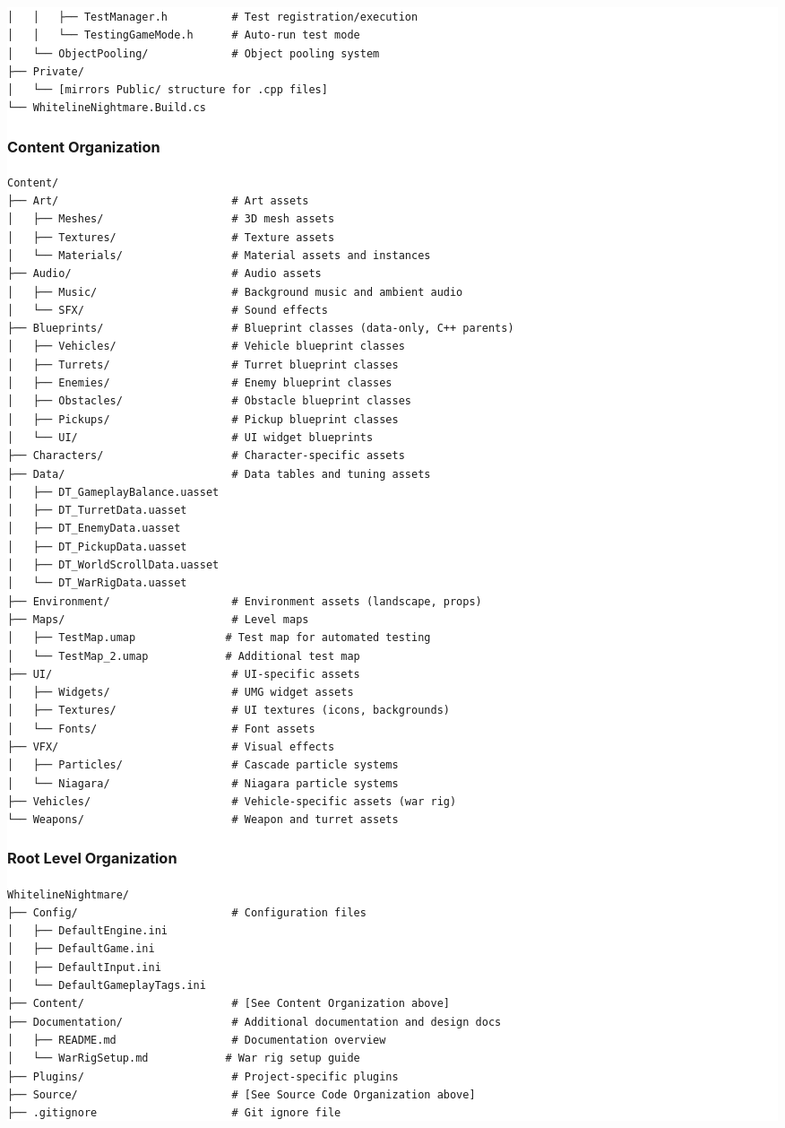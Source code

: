 ```
│   │   ├── TestManager.h          # Test registration/execution
│   │   └── TestingGameMode.h      # Auto-run test mode
│   └── ObjectPooling/             # Object pooling system
├── Private/
│   └── [mirrors Public/ structure for .cpp files]
└── WhitelineNightmare.Build.cs
```

### Content Organization
```
Content/
├── Art/                           # Art assets
│   ├── Meshes/                    # 3D mesh assets
│   ├── Textures/                  # Texture assets
│   └── Materials/                 # Material assets and instances
├── Audio/                         # Audio assets
│   ├── Music/                     # Background music and ambient audio
│   └── SFX/                       # Sound effects
├── Blueprints/                    # Blueprint classes (data-only, C++ parents)
│   ├── Vehicles/                  # Vehicle blueprint classes
│   ├── Turrets/                   # Turret blueprint classes
│   ├── Enemies/                   # Enemy blueprint classes
│   ├── Obstacles/                 # Obstacle blueprint classes
│   ├── Pickups/                   # Pickup blueprint classes
│   └── UI/                        # UI widget blueprints
├── Characters/                    # Character-specific assets
├── Data/                          # Data tables and tuning assets
│   ├── DT_GameplayBalance.uasset
│   ├── DT_TurretData.uasset
│   ├── DT_EnemyData.uasset
│   ├── DT_PickupData.uasset
│   ├── DT_WorldScrollData.uasset
│   └── DT_WarRigData.uasset
├── Environment/                   # Environment assets (landscape, props)
├── Maps/                          # Level maps
│   ├── TestMap.umap              # Test map for automated testing
│   └── TestMap_2.umap            # Additional test map
├── UI/                            # UI-specific assets
│   ├── Widgets/                   # UMG widget assets
│   ├── Textures/                  # UI textures (icons, backgrounds)
│   └── Fonts/                     # Font assets
├── VFX/                           # Visual effects
│   ├── Particles/                 # Cascade particle systems
│   └── Niagara/                   # Niagara particle systems
├── Vehicles/                      # Vehicle-specific assets (war rig)
└── Weapons/                       # Weapon and turret assets
```

### Root Level Organization
```
WhitelineNightmare/
├── Config/                        # Configuration files
│   ├── DefaultEngine.ini
│   ├── DefaultGame.ini
│   ├── DefaultInput.ini
│   └── DefaultGameplayTags.ini
├── Content/                       # [See Content Organization above]
├── Documentation/                 # Additional documentation and design docs
│   ├── README.md                  # Documentation overview
│   └── WarRigSetup.md            # War rig setup guide
├── Plugins/                       # Project-specific plugins
├── Source/                        # [See Source Code Organization above]
├── .gitignore                     # Git ignore file
```